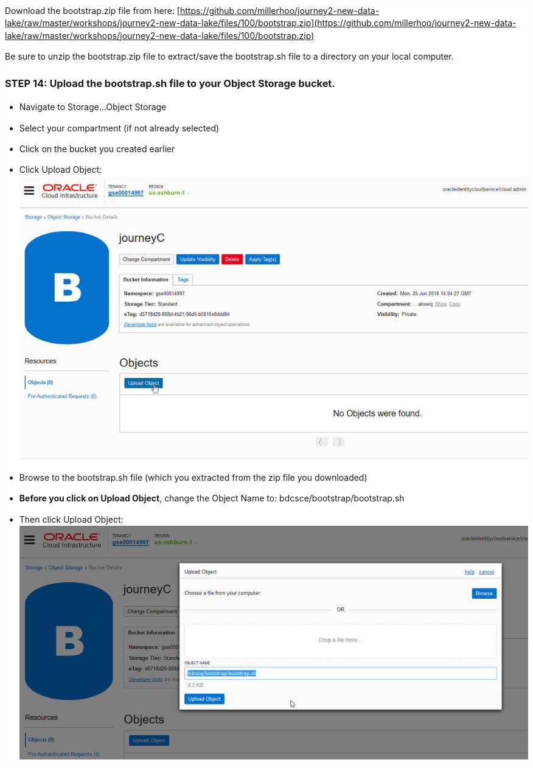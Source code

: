 Download the bootstrap.zip file from here: [https://github.com/millerhoo/journey2-new-data-lake/raw/master/workshops/journey2-new-data-lake/files/100/bootstrap.zip](https://github.com/millerhoo/journey2-new-data-lake/raw/master/workshops/journey2-new-data-lake/files/100/bootstrap.zip)

Be sure to unzip the bootstrap.zip file to extract/save the bootstrap.sh file to a directory on your local computer.

### **STEP 14**: Upload the bootstrap.sh file to your Object Storage bucket.

   + Navigate to Storage...Object Storage
   + Select your compartment (if not already selected)
   + Click on the bucket you created earlier
   + Click Upload Object:
   ![](images/100/snap0015936.jpg) 

   + Browse to the bootstrap.sh file (which you extracted from the zip file you downloaded)
   + **Before you click on Upload Object**, change the Object Name to: bdcsce/bootstrap/bootstrap.sh
   + Then click Upload Object:
   ![](images/100/snap0015937.jpg)    